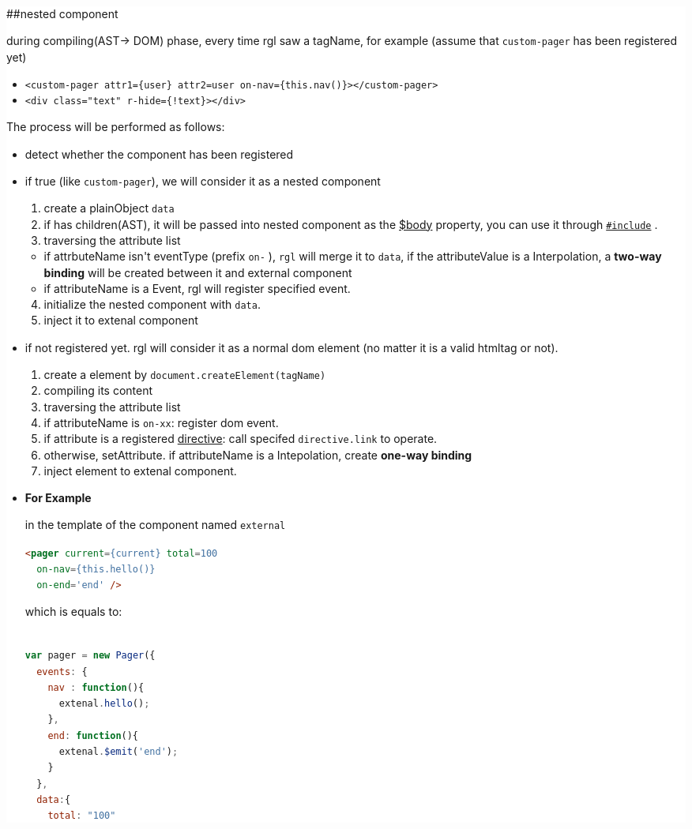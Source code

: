 


<a href="#" id="composite"></a>

##nested component 



during compiling(AST-> DOM) phase, every time rgl saw a tagName, for example (assume that `custom-pager` has been registered yet) 


- `<custom-pager attr1={user} attr2=user on-nav={this.nav()}></custom-pager>` 
- `<div class="text" r-hide={!text}></div>`



The process will be performed as follows:

  - detect whether the component has been registered
  - if true (like `custom-pager`), we will consider it as a nested component
    1. create a plainObject `data`
    2. if has children(AST), it will be passed into nested component as the [$body](#transclude) property, you can use it  through [`#include`](#include) .
    3. traversing the attribute list
      - if attrbuteName isn't  eventType (prefix `on-` ), `rgl` will merge it to `data`, if the attributeValue is a Interpolation, a __two-way binding__ will be created between it and external component 
      - if attributeName is a Event, rgl will register specified event.
    4. initialize the nested component with `data`.
    5. inject it to extenal component
  - if not registered yet. rgl will consider it as a normal dom element (no matter it is a valid htmltag or not).
    1. create a element by `document.createElement(tagName)`
    2. compiling its content
    3. traversing the attribute list
      1. if attributeName is `on-xx`: register dom event.
      2. if attribute is a registered [directive](?api-en#directive): call specifed `directive.link` to operate.
      3. otherwise, setAttribute. if attributeName is a Intepolation, create __one-way binding__ 
    4. inject element to extenal component.





- __For Example__

  
  in the template of the component named `external`
  

  ```html
  <pager current={current} total=100 
    on-nav={this.hello()} 
    on-end='end' />
  ```

  
  which is equals to: 
  
  

  ```js
  
  var pager = new Pager({
    events: {
      nav : function(){
        extenal.hello();
      },
      end: function(){
        extenal.$emit('end');
      }
    },
    data:{
      total: "100"
  ```
